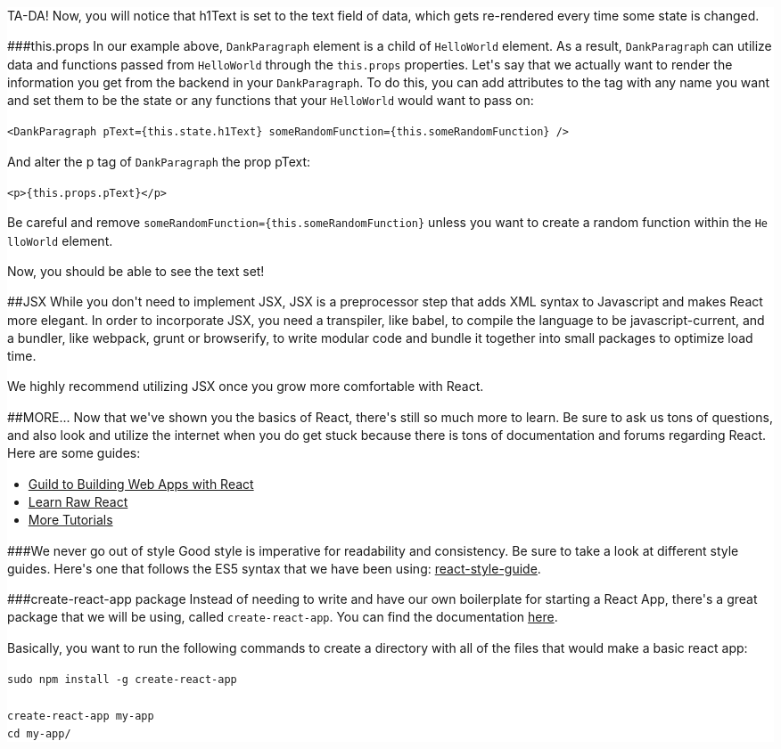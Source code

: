 TA-DA! Now, you will notice that h1Text is set to the text field of data, which gets re-rendered every time some state is changed.

###this.props
In our example above, `DankParagraph` element is a child of `HelloWorld` element. As a result, `DankParagraph` can utilize data and functions passed from `HelloWorld` through the `this.props` properties. Let's say that we actually want to render the information you get from the backend in your `DankParagraph`. To do this, you can add attributes to the tag with any name you want and set them to be the state or any functions that your `HelloWorld` would want to pass on:
```
<DankParagraph pText={this.state.h1Text} someRandomFunction={this.someRandomFunction} />
```

And alter the p tag of `DankParagraph` the prop pText:
```
<p>{this.props.pText}</p>
```

Be careful and remove `someRandomFunction={this.someRandomFunction}` unless you want to create a random function within the `HelloWorld` element.

Now, you should be able to see the text set!

##JSX
While you don't need to implement JSX, JSX is a preprocessor step that adds XML syntax to Javascript and makes React more elegant. In order to incorporate JSX, you need a transpiler, like babel, to compile the language to be javascript-current, and a bundler, like webpack, grunt or browserify, to write modular code and bundle it together into small packages to optimize load time.

We highly recommend utilizing JSX once you grow more comfortable with React.

##MORE...
Now that we've shown you the basics of React, there's still so much more to learn. Be sure to ask us tons of questions, and also look and utilize the internet when you do get stuck because there is tons of documentation and forums regarding React. Here are some guides:

* [Guild to Building Web Apps with React](https://tylermcginnis.com/reactjs-tutorial-a-comprehensive-guide-to-building-apps-with-react/)
* [Learn Raw React](http://jamesknelson.com/learn-raw-react-no-jsx-flux-es6-webpack/)
* [More Tutorials](https://www.codementor.io/reactjs/tutorial)

###We never go out of style
Good style is imperative for readability and consistency. Be sure to take a look at different style guides. Here's one that follows the ES5 syntax that we have been using: [react-style-guide](https://github.com/payscale/react-style-guide).

###create-react-app package
Instead of needing to write and have our own boilerplate for starting a React App, there's a great package that we will be using, called `create-react-app`. You can find the documentation [here](https://github.com/facebookincubator/create-react-app#getting-started).

Basically, you want to run the following commands to create a directory with all of the files that would make a basic react app:
```
sudo npm install -g create-react-app

create-react-app my-app
cd my-app/
```

